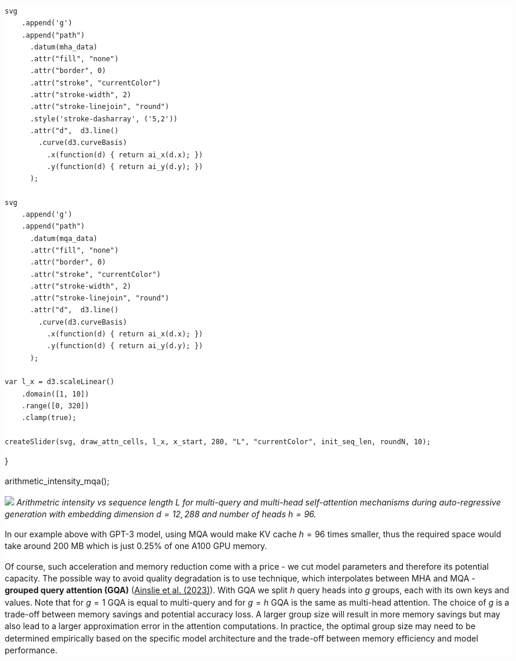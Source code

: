 	svg
	    .append('g')
	    .append("path")
	      .datum(mha_data)
	      .attr("fill", "none")
	      .attr("border", 0)
	      .attr("stroke", "currentColor")
	      .attr("stroke-width", 2)
	      .attr("stroke-linejoin", "round")
	      .style('stroke-dasharray', ('5,2'))
	      .attr("d",  d3.line()
	        .curve(d3.curveBasis)
	          .x(function(d) { return ai_x(d.x); })
	          .y(function(d) { return ai_y(d.y); })
	      );
	      
	svg
	    .append('g')
	    .append("path")
	      .datum(mqa_data)
	      .attr("fill", "none")
	      .attr("border", 0)
	      .attr("stroke", "currentColor")
	      .attr("stroke-width", 2)
	      .attr("stroke-linejoin", "round")
	      .attr("d",  d3.line()
	        .curve(d3.curveBasis)
	          .x(function(d) { return ai_x(d.x); })
	          .y(function(d) { return ai_y(d.y); })
	      );
	      
	var l_x = d3.scaleLinear()
	    .domain([1, 10])
	    .range([0, 320])
	    .clamp(true);

	createSlider(svg, draw_attn_cells, l_x, x_start, 280, "L", "currentColor", init_seq_len, roundN, 10);
	
}

arithmetic_intensity_mqa();

</script>

![](.)
*Arithmetric intensity vs sequence length $L$ for multi-query and multi-head self-attention mechanisms during auto-regressive generation with embedding dimension $d=12,288$ and number of heads $h=96$.*

In our example above with GPT-3 model, using MQA would make KV cache $h=96$ times smaller, thus the required space would take around $200$ MB which is just $0.25\%$ of one A100 GPU memory.

Of course, such acceleration and memory reduction come with a price - we cut model parameters and therefore its potential capacity. The possible way to avoid quality degradation is to use technique, which interpolates between MHA and MQA - **grouped query attention (GQA)** ([Ainslie et al. (2023)](https://arxiv.org/pdf/2305.13245)). With GQA we split $h$ query heads into $g$ groups, each with its own keys and values. Note that for $g=1$ GQA is equal to multi-query and for $g=h$ GQA is the same as multi-head attention. The choice of $g$ is a trade-off between memory savings and potential accuracy loss. A larger group size will result in more memory savings but may also lead to a larger approximation error in the attention computations. In practice, the optimal group size may need to be determined empirically based on the specific model architecture and the trade-off between memory efficiency and model performance.
